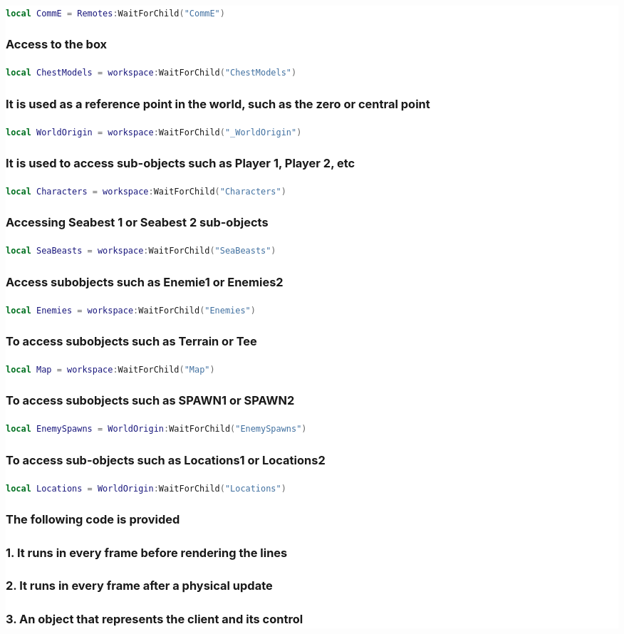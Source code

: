 ```lua
local CommE = Remotes:WaitForChild("CommE")
```

### Access to the box

```lua
local ChestModels = workspace:WaitForChild("ChestModels")
```

### It is used as a reference point in the world, such as the zero or central point

```lua
local WorldOrigin = workspace:WaitForChild("_WorldOrigin")
```

### It is used to access sub-objects such as Player 1, Player 2, etc

```lua
local Characters = workspace:WaitForChild("Characters")
```

### Accessing Seabest 1 or Seabest 2 sub-objects

```lua
local SeaBeasts = workspace:WaitForChild("SeaBeasts")
```

### Access subobjects such as Enemie1 or Enemies2

```lua
local Enemies = workspace:WaitForChild("Enemies")
```

### To access subobjects such as Terrain or Tee

```lua
local Map = workspace:WaitForChild("Map")
```

### To access subobjects such as SPAWN1 or SPAWN2

```lua
local EnemySpawns = WorldOrigin:WaitForChild("EnemySpawns")
```

### To access sub-objects such as Locations1 or Locations2

```lua
local Locations = WorldOrigin:WaitForChild("Locations")
```
### The following code is provided 
### 1. It runs in every frame before rendering the lines
### 2. It runs in every frame after a physical update 
### 3. An object that represents the client and its control
